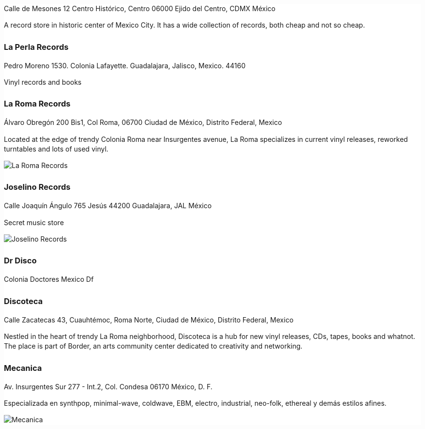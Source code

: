 Calle de Mesones 12
Centro Histórico, Centro
06000 Ejido del Centro, CDMX
México

A record store in historic center of Mexico City. It has a wide collection of records, both cheap and not so cheap.

### La Perla Records

Pedro Moreno 1530. Colonia Lafayette. Guadalajara, Jalisco, Mexico. 44160

Vinyl records and books

### La Roma Records

Álvaro Obregón 200 Bis1, Col Roma, 06700 Ciudad de México, Distrito Federal, Mexico

Located at the edge of trendy Colonia Roma near Insurgentes avenue, La Roma specializes in current vinyl releases, reworked turntables and lots of used vinyl.

![La Roma Records](https://discogslabs.imgix.net/vinylhub/588f05cae34bae0068e98fd2.jpg?auto=compress%2Cformat&fit=max&fm=jpg&h=2000&w=2000&s=37651a46a030015a00d5a15407c14fea "La Roma Records")

### Joselino Records

Calle Joaquín Ángulo 765
Jesús
44200 Guadalajara, JAL
México

Secret music store

![Joselino Records](https://discogslabs.imgix.net/vinylhub/576c6f62ba710200112ed98d.jpg?auto=compress%2Cformat&fit=max&fm=jpg&h=2000&w=2000&s=973c77cb7464db732e4c0fc6921ec217 "Joselino Records")

### Dr Disco

Colonia Doctores Mexico Df

### Discoteca

Calle Zacatecas 43, Cuauhtémoc, Roma Norte, Ciudad de México, Distrito Federal, Mexico

Nestled in the heart of trendy La Roma neighborhood, Discoteca is a hub for new vinyl releases, CDs, tapes, books and whatnot. The place is part of Border, an arts community center dedicated to creativity and networking.

### Mecanica

Av. Insurgentes Sur 277 - Int.2, Col. Condesa
06170 México, D. F.

Especializada en synthpop, minimal-wave, coldwave, EBM, electro, industrial, neo-folk, ethereal y demás estilos afines.

![Mecanica](https://discogslabs.imgix.net/vinylhub/5447d0e204a6630010bd90b8.jpg?auto=compress%2Cformat&fit=max&fm=jpg&h=2000&w=2000&s=219e391e25565b74ab6582e04b17845d "Mecanica")
